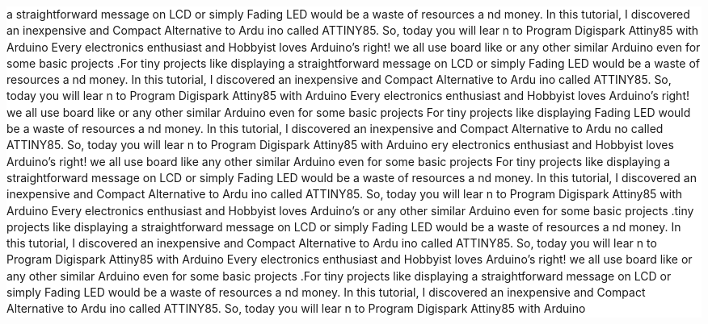 a straightforward message on LCD or simply
Fading LED would be a waste of resources a
nd money. In this tutorial, I discovered an
inexpensive and Compact Alternative to Ardu
ino called ATTINY85. So, today you will lear
n to Program Digispark Attiny85 with Arduino
Every electronics enthusiast 
and Hobbyist loves Arduino’s
right! we all use board like 
or any other similar Arduino
even for some basic projects
.For tiny projects like displaying 
a straightforward message on LCD or simply
Fading LED would be a waste of resources a
nd money. In this tutorial, I discovered an
inexpensive and Compact Alternative to Ardu
ino called ATTINY85. So, today you will lear
n to Program Digispark Attiny85 with Arduino
Every electronics enthusiast 
and Hobbyist loves Arduino’s
right! we all use board like 
or any other similar Arduino
even for some basic projects
For tiny projects like displaying 
Fading LED would be a waste of resources a
nd money. In this tutorial, I discovered an
inexpensive and Compact Alternative to Ardu
no called ATTINY85. So, today you will lear
n to Program Digispark Attiny85 with Arduino
ery electronics enthusiast 
and Hobbyist loves Arduino’s
right! we all use board like 
any other similar Arduino
even for some basic projects
For tiny projects like displaying 
a straightforward message on LCD or simply
Fading LED would be a waste of resources a
nd money. In this tutorial, I discovered an
inexpensive and Compact Alternative to Ardu
ino called ATTINY85. So, today you will lear
n to Program Digispark Attiny85 with Arduino
Every electronics enthusiast 
and Hobbyist loves Arduino’s
or any other similar Arduino
even for some basic projects
.tiny projects like displaying 
a straightforward message on LCD or simply
Fading LED would be a waste of resources a
nd money. In this tutorial, I discovered an
inexpensive and Compact Alternative to Ardu
ino called ATTINY85. So, today you will lear
n to Program Digispark Attiny85 with Arduino
Every electronics enthusiast 
and Hobbyist loves Arduino’s
right! we all use board like 
or any other similar Arduino
even for some basic projects
.For tiny projects like displaying 
a straightforward message on LCD or simply
Fading LED would be a waste of resources a
nd money. In this tutorial, I discovered an
inexpensive and Compact Alternative to Ardu
ino called ATTINY85. So, today you will lear
n to Program Digispark Attiny85 with Arduino